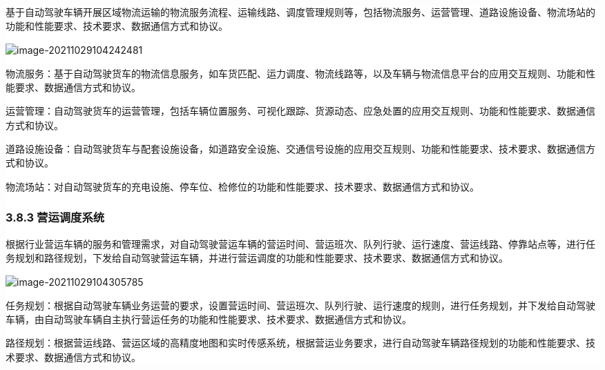 基于自动驾驶车辆开展区域物流运输的物流服务流程、运输线路、调度管理规则等，包括物流服务、运营管理、道路设施设备、物流场站的功能和性能要求、技术要求、数据通信方式和协议。

![image-20211029104242481](https://gitee.com/er-huomeng/l-img/raw/master/image-20211029104242481.png)

物流服务：基于自动驾驶货车的物流信息服务，如车货匹配、运力调度、物流线路等，以及车辆与物流信息平台的应用交互规则、功能和性能要求、数据通信方式和协议。

运营管理：自动驾驶货车的运营管理，包括车辆位置服务、可视化跟踪、货源动态、应急处置的应用交互规则、功能和性能要求、数据通信方式和协议。

道路设施设备：自动驾驶货车与配套设施设备，如道路安全设施、交通信号设施的应用交互规则、功能和性能要求、技术要求、数据通信方式和协议。

物流场站：对自动驾驶货车的充电设施、停车位、检修位的功能和性能要求、技术要求、数据通信方式和协议。

### 3.8.3 营运调度系统

根据行业营运车辆的服务和管理需求，对自动驾驶营运车辆的营运时间、营运班次、队列行驶、运行速度、营运线路、停靠站点等，进行任务规划和路径规划，下发给自动驾驶营运车辆，并进行营运调度的功能和性能要求、技术要求、数据通信方式和协议。

![image-20211029104305785](https://gitee.com/er-huomeng/l-img/raw/master/image-20211029104305785.png)

任务规划：根据自动驾驶车辆业务运营的要求，设置营运时间、营运班次、队列行驶、运行速度的规则，进行任务规划，并下发给自动驾驶车辆，由自动驾驶车辆自主执行营运任务的功能和性能要求、技术要求、数据通信方式和协议。

路径规划：根据营运线路、营运区域的高精度地图和实时传感系统，根据营运业务要求，进行自动驾驶车辆路径规划的功能和性能要求、技术要求、数据通信方式和协议。